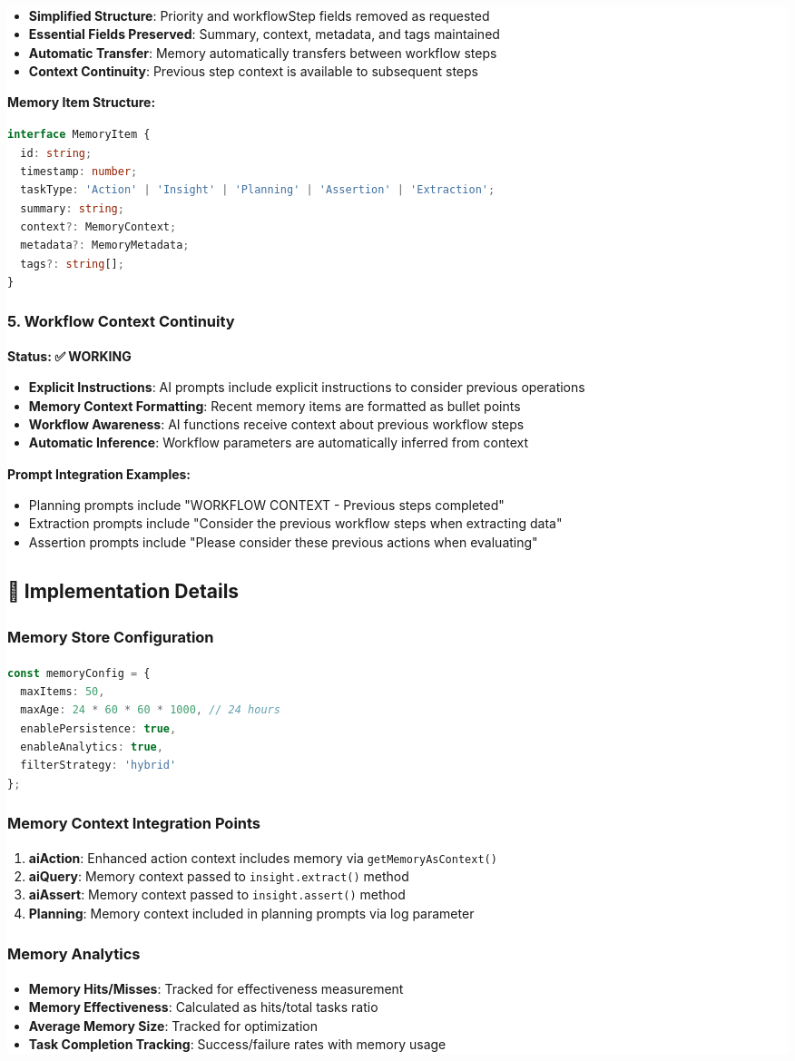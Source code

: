 - **Simplified Structure**: Priority and workflowStep fields removed as requested
- **Essential Fields Preserved**: Summary, context, metadata, and tags maintained
- **Automatic Transfer**: Memory automatically transfers between workflow steps
- **Context Continuity**: Previous step context is available to subsequent steps

**Memory Item Structure:**
```typescript
interface MemoryItem {
  id: string;
  timestamp: number;
  taskType: 'Action' | 'Insight' | 'Planning' | 'Assertion' | 'Extraction';
  summary: string;
  context?: MemoryContext;
  metadata?: MemoryMetadata;
  tags?: string[];
}
```

### 5. Workflow Context Continuity
**Status: ✅ WORKING**

- **Explicit Instructions**: AI prompts include explicit instructions to consider previous operations
- **Memory Context Formatting**: Recent memory items are formatted as bullet points
- **Workflow Awareness**: AI functions receive context about previous workflow steps
- **Automatic Inference**: Workflow parameters are automatically inferred from context

**Prompt Integration Examples:**
- Planning prompts include "WORKFLOW CONTEXT - Previous steps completed"
- Extraction prompts include "Consider the previous workflow steps when extracting data"
- Assertion prompts include "Please consider these previous actions when evaluating"

## 🔧 Implementation Details

### Memory Store Configuration
```typescript
const memoryConfig = {
  maxItems: 50,
  maxAge: 24 * 60 * 60 * 1000, // 24 hours
  enablePersistence: true,
  enableAnalytics: true,
  filterStrategy: 'hybrid'
};
```

### Memory Context Integration Points
1. **aiAction**: Enhanced action context includes memory via `getMemoryAsContext()`
2. **aiQuery**: Memory context passed to `insight.extract()` method
3. **aiAssert**: Memory context passed to `insight.assert()` method
4. **Planning**: Memory context included in planning prompts via log parameter

### Memory Analytics
- **Memory Hits/Misses**: Tracked for effectiveness measurement
- **Memory Effectiveness**: Calculated as hits/total tasks ratio
- **Average Memory Size**: Tracked for optimization
- **Task Completion Tracking**: Success/failure rates with memory usage
